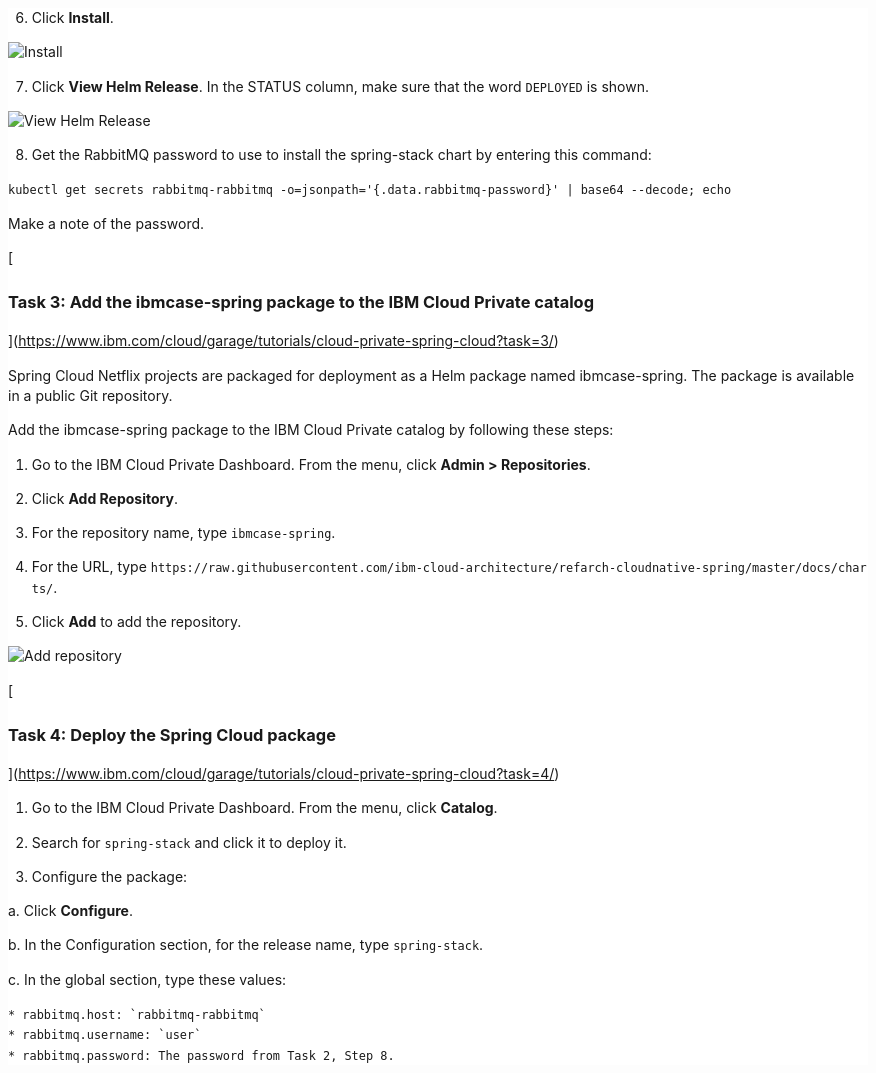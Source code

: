   6. Click **Install**.

![Install](https://www.ibm.com/cloud/garage/images/tutorials/cloud-private-spring-cloud/spring-cloud5.png)

  7. Click **View Helm Release**. In the STATUS column, make sure that the word `DEPLOYED` is shown.

![View Helm Release](https://www.ibm.com/cloud/garage/images/tutorials/cloud-private-spring-cloud/spring-cloud6.png)

  8. Get the RabbitMQ password to use to install the spring-stack chart by entering this command:

`kubectl get secrets rabbitmq-rabbitmq -o=jsonpath='{.data.rabbitmq-password}' | base64 --decode; echo`

Make a note of the password.

[

### Task 3: Add the ibmcase-spring package to the IBM Cloud Private catalog

](https://www.ibm.com/cloud/garage/tutorials/cloud-private-spring-cloud?task=3/)

Spring Cloud Netflix projects are packaged for deployment as a Helm package named ibmcase-spring. The package is available in a public Git repository. 

Add the ibmcase-spring package to the IBM Cloud Private catalog by following these steps:

  1. Go to the IBM Cloud Private Dashboard. From the menu, click **Admin > Repositories**.

  2. Click **Add Repository**.

  3. For the repository name, type `ibmcase-spring`.

  4. For the URL, type `https://raw.githubusercontent.com/ibm-cloud-architecture/refarch-cloudnative-spring/master/docs/charts/`.

  5. Click **Add** to add the repository.

![Add repository](https://www.ibm.com/cloud/garage/images/tutorials/cloud-private-spring-cloud/spring-cloud7.png)

[

### Task 4: Deploy the Spring Cloud package

](https://www.ibm.com/cloud/garage/tutorials/cloud-private-spring-cloud?task=4/)

  1. Go to the IBM Cloud Private Dashboard. From the menu, click **Catalog**.

  2. Search for `spring-stack` and click it to deploy it.

  3. Configure the package:

a. Click **Configure**.

b. In the Configuration section, for the release name, type `spring-stack`.

c. In the global section, type these values:

    * rabbitmq.host: `rabbitmq-rabbitmq`
    * rabbitmq.username: `user`
    * rabbitmq.password: The password from Task 2, Step 8.
